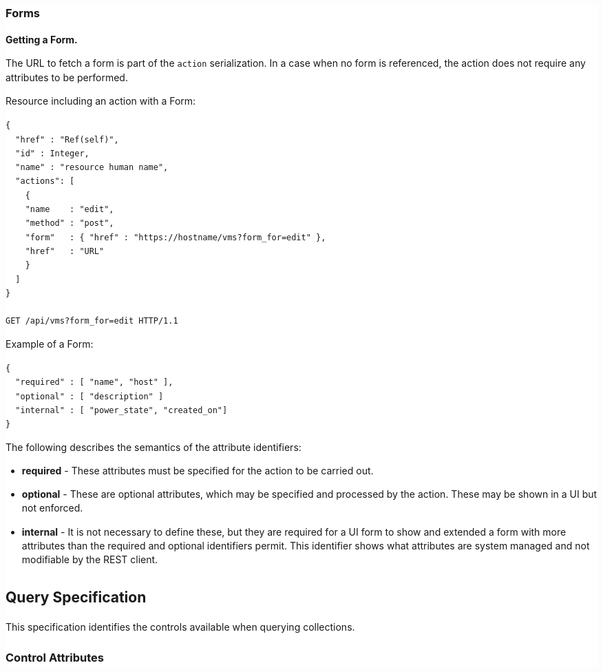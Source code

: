 ### Forms

**Getting a Form.**

The URL to fetch a form is part of the `action` serialization. In a case
when no form is referenced, the action does not require any attributes
to be performed.

Resource including an action with a Form:

    {
      "href" : "Ref(self)",
      "id" : Integer,
      "name" : "resource human name",
      "actions": [
        {
        "name    : "edit",
        "method" : "post",
        "form"   : { "href" : "https://hostname/vms?form_for=edit" },
        "href"   : "URL"
        }
      ]
    }

    GET /api/vms?form_for=edit HTTP/1.1

Example of a Form:

    {
      "required" : [ "name", "host" ],
      "optional" : [ "description" ]
      "internal" : [ "power_state", "created_on"]
    }

The following describes the semantics of the attribute identifiers:

  - **required** - These attributes must be specified for the action to
    be carried out.

  - **optional** - These are optional attributes, which may be specified
    and processed by the action. These may be shown in a UI but not
    enforced.

  - **internal** - It is not necessary to define these, but they are
    required for a UI form to show and extended a form with more
    attributes than the required and optional identifiers permit. This
    identifier shows what attributes are system managed and not
    modifiable by the REST client.

## Query Specification

This specification identifies the controls available when querying
collections.

### Control Attributes
